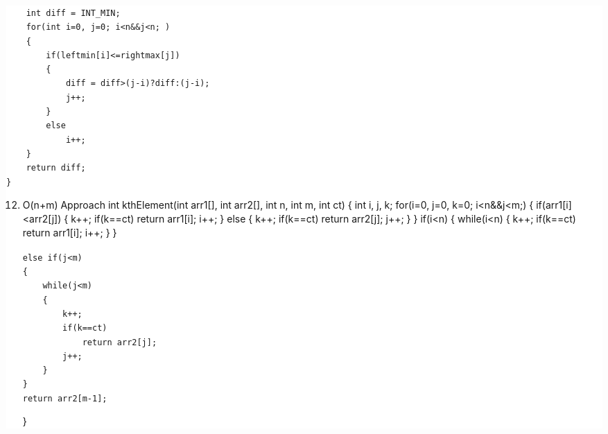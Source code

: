         int diff = INT_MIN;
        for(int i=0, j=0; i<n&&j<n; )
        {
            if(leftmin[i]<=rightmax[j])
            {
                diff = diff>(j-i)?diff:(j-i);
                j++;
            }
            else
                i++;
        }
        return diff;
    }

12. O(n+m) Approach
	int kthElement(int arr1[], int arr2[], int n, int m, int ct)
    {
        int i, j, k;
        for(i=0, j=0, k=0; i<n&&j<m;)
        {
            if(arr1[i]<arr2[j])
            {
                k++;
                if(k==ct)
                    return arr1[i];
                i++;
            }
            else
            {
                k++;
                if(k==ct)
                    return arr2[j];
                j++;
            }
        }
        if(i<n)
        {
            while(i<n)
            {
                k++;
                if(k==ct)
                    return arr1[i];
                i++;
            }
        }
        
        else if(j<m)
        {
            while(j<m)
            {
                k++;
                if(k==ct)
                    return arr2[j];
                j++;
            }
        }
        return arr2[m-1];
    }
